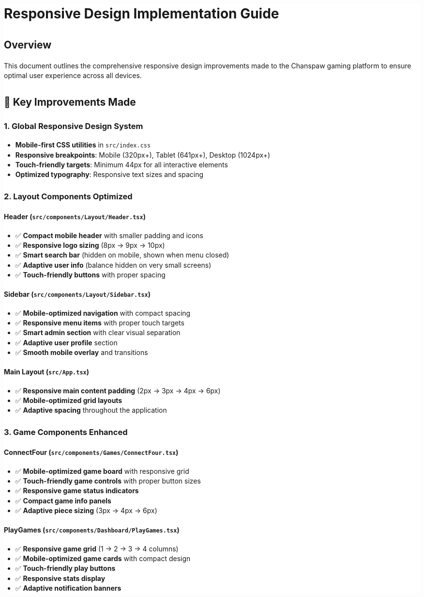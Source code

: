 # Responsive Design Implementation Guide

## Overview
This document outlines the comprehensive responsive design improvements made to the Chanspaw gaming platform to ensure optimal user experience across all devices.

## 🎯 Key Improvements Made

### 1. **Global Responsive Design System**
- **Mobile-first CSS utilities** in `src/index.css`
- **Responsive breakpoints**: Mobile (320px+), Tablet (641px+), Desktop (1024px+)
- **Touch-friendly targets**: Minimum 44px for all interactive elements
- **Optimized typography**: Responsive text sizes and spacing

### 2. **Layout Components Optimized**

#### Header (`src/components/Layout/Header.tsx`)
- ✅ **Compact mobile header** with smaller padding and icons
- ✅ **Responsive logo sizing** (8px → 9px → 10px)
- ✅ **Smart search bar** (hidden on mobile, shown when menu closed)
- ✅ **Adaptive user info** (balance hidden on very small screens)
- ✅ **Touch-friendly buttons** with proper spacing

#### Sidebar (`src/components/Layout/Sidebar.tsx`)
- ✅ **Mobile-optimized navigation** with compact spacing
- ✅ **Responsive menu items** with proper touch targets
- ✅ **Smart admin section** with clear visual separation
- ✅ **Adaptive user profile** section
- ✅ **Smooth mobile overlay** and transitions

#### Main Layout (`src/App.tsx`)
- ✅ **Responsive main content padding** (2px → 3px → 4px → 6px)
- ✅ **Mobile-optimized grid layouts**
- ✅ **Adaptive spacing** throughout the application

### 3. **Game Components Enhanced**

#### ConnectFour (`src/components/Games/ConnectFour.tsx`)
- ✅ **Mobile-optimized game board** with responsive grid
- ✅ **Touch-friendly game controls** with proper button sizes
- ✅ **Responsive game status indicators**
- ✅ **Compact game info panels**
- ✅ **Adaptive piece sizing** (3px → 4px → 6px)

#### PlayGames (`src/components/Dashboard/PlayGames.tsx`)
- ✅ **Responsive game grid** (1 → 2 → 3 → 4 columns)
- ✅ **Mobile-optimized game cards** with compact design
- ✅ **Touch-friendly play buttons**
- ✅ **Responsive stats display**
- ✅ **Adaptive notification banners**
